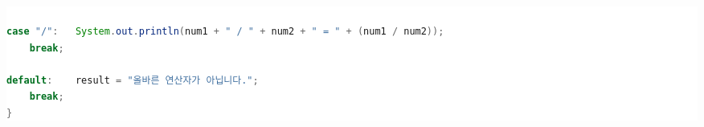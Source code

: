 ```java
	
case "/":	System.out.println(num1 + " / " + num2 + " = " + (num1 / num2));	
    break;
	
default:	result = "올바른 연산자가 아닙니다.";	
    break;
}	
```





